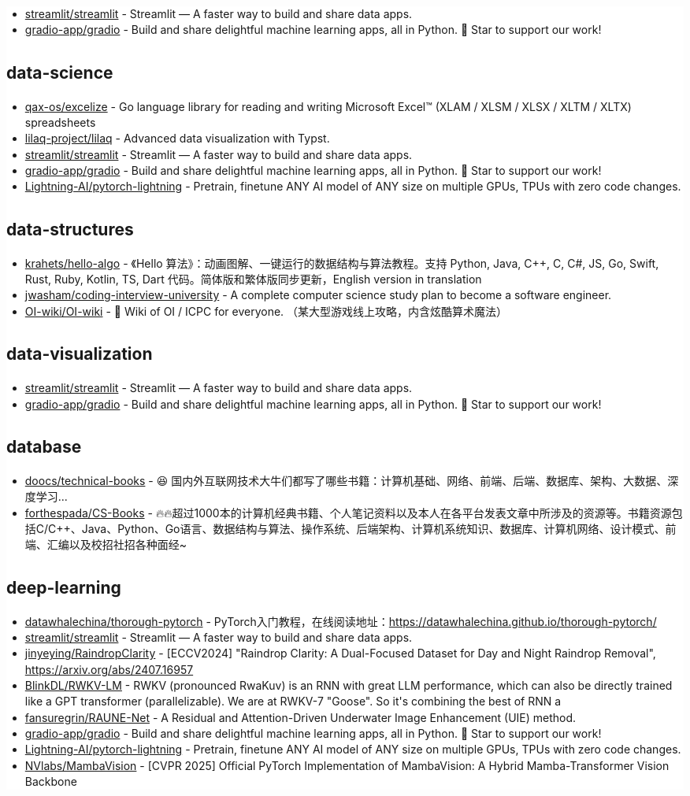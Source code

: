 - [streamlit/streamlit](https://github.com/streamlit/streamlit) - Streamlit — A faster way to build and share data apps.
- [gradio-app/gradio](https://github.com/gradio-app/gradio) - Build and share delightful machine learning apps, all in Python. 🌟 Star to support our work!

## data-science 

- [qax-os/excelize](https://github.com/qax-os/excelize) - Go language library for reading and writing Microsoft Excel™ (XLAM / XLSM / XLSX / XLTM / XLTX) spreadsheets
- [lilaq-project/lilaq](https://github.com/lilaq-project/lilaq) - Advanced data visualization with Typst.
- [streamlit/streamlit](https://github.com/streamlit/streamlit) - Streamlit — A faster way to build and share data apps.
- [gradio-app/gradio](https://github.com/gradio-app/gradio) - Build and share delightful machine learning apps, all in Python. 🌟 Star to support our work!
- [Lightning-AI/pytorch-lightning](https://github.com/Lightning-AI/pytorch-lightning) - Pretrain, finetune ANY AI model of ANY size on multiple GPUs, TPUs with zero code changes.

## data-structures 

- [krahets/hello-algo](https://github.com/krahets/hello-algo) - 《Hello 算法》：动画图解、一键运行的数据结构与算法教程。支持 Python, Java, C++, C, C#, JS, Go, Swift, Rust, Ruby, Kotlin, TS, Dart 代码。简体版和繁体版同步更新，English version in translation
- [jwasham/coding-interview-university](https://github.com/jwasham/coding-interview-university) - A complete computer science study plan to become a software engineer.
- [OI-wiki/OI-wiki](https://github.com/OI-wiki/OI-wiki) - :star2: Wiki of OI / ICPC for everyone. （某大型游戏线上攻略，内含炫酷算术魔法）

## data-visualization 

- [streamlit/streamlit](https://github.com/streamlit/streamlit) - Streamlit — A faster way to build and share data apps.
- [gradio-app/gradio](https://github.com/gradio-app/gradio) - Build and share delightful machine learning apps, all in Python. 🌟 Star to support our work!

## database 

- [doocs/technical-books](https://github.com/doocs/technical-books) - 😆 国内外互联网技术大牛们都写了哪些书籍：计算机基础、网络、前端、后端、数据库、架构、大数据、深度学习...
- [forthespada/CS-Books](https://github.com/forthespada/CS-Books) - 🔥🔥超过1000本的计算机经典书籍、个人笔记资料以及本人在各平台发表文章中所涉及的资源等。书籍资源包括C/C++、Java、Python、Go语言、数据结构与算法、操作系统、后端架构、计算机系统知识、数据库、计算机网络、设计模式、前端、汇编以及校招社招各种面经~

## deep-learning 

- [datawhalechina/thorough-pytorch](https://github.com/datawhalechina/thorough-pytorch) - PyTorch入门教程，在线阅读地址：https://datawhalechina.github.io/thorough-pytorch/
- [streamlit/streamlit](https://github.com/streamlit/streamlit) - Streamlit — A faster way to build and share data apps.
- [jinyeying/RaindropClarity](https://github.com/jinyeying/RaindropClarity) - [ECCV2024] "Raindrop Clarity: A Dual-Focused Dataset for Day and Night Raindrop Removal", https://arxiv.org/abs/2407.16957
- [BlinkDL/RWKV-LM](https://github.com/BlinkDL/RWKV-LM) - RWKV (pronounced RwaKuv) is an RNN with great LLM performance, which can also be directly trained like a GPT transformer (parallelizable). We are at RWKV-7 "Goose". So it's combining the best of RNN a
- [fansuregrin/RAUNE-Net](https://github.com/fansuregrin/RAUNE-Net) - A Residual and Attention-Driven Underwater Image Enhancement (UIE) method.
- [gradio-app/gradio](https://github.com/gradio-app/gradio) - Build and share delightful machine learning apps, all in Python. 🌟 Star to support our work!
- [Lightning-AI/pytorch-lightning](https://github.com/Lightning-AI/pytorch-lightning) - Pretrain, finetune ANY AI model of ANY size on multiple GPUs, TPUs with zero code changes.
- [NVlabs/MambaVision](https://github.com/NVlabs/MambaVision) - [CVPR 2025] Official PyTorch Implementation of MambaVision: A Hybrid Mamba-Transformer Vision Backbone